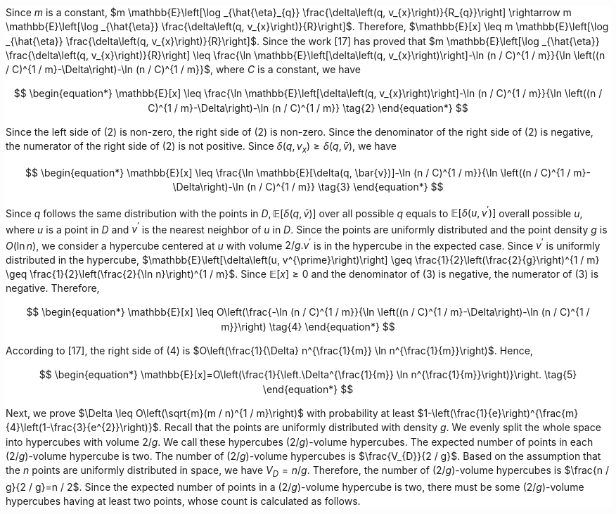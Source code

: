 Since $m$ is a constant, $m \mathbb{E}\left[\log _{\hat{\eta}_{q}} \frac{\delta\left(q, v_{x}\right)}{R_{q}}\right] \rightarrow m \mathbb{E}\left[\log _{\hat{\eta}} \frac{\delta\left(q, v_{x}\right)}{R}\right]$. Therefore, $\mathbb{E}[x] \leq m \mathbb{E}\left[\log _{\hat{\eta}} \frac{\delta\left(q, v_{x}\right)}{R}\right]$. Since the work [17] has proved that $m \mathbb{E}\left[\log _{\hat{\eta}} \frac{\delta\left(q, v_{x}\right)}{R}\right] \leq \frac{\ln \mathbb{E}\left[\delta\left(q, v_{x}\right)\right]-\ln (n / C)^{1 / m}}{\ln \left((n / C)^{1 / m}-\Delta\right)-\ln (n / C)^{1 / m}}$, where $C$ is a constant, we have

$$
\begin{equation*}
\mathbb{E}[x] \leq \frac{\ln \mathbb{E}\left[\delta\left(q, v_{x}\right)\right]-\ln (n / C)^{1 / m}}{\ln \left((n / C)^{1 / m}-\Delta\right)-\ln (n / C)^{1 / m}} \tag{2}
\end{equation*}
$$

Since the left side of (2) is non-zero, the right side of (2) is non-zero. Since the denominator of the right side of (2) is negative, the numerator of the right side of (2) is not positive. Since $\delta\left(q, v_{x}\right) \geq \delta(q, \bar{v})$, we have

$$
\begin{equation*}
\mathbb{E}[x] \leq \frac{\ln \mathbb{E}[\delta(q, \bar{v})]-\ln (n / C)^{1 / m}}{\ln \left((n / C)^{1 / m}-\Delta\right)-\ln (n / C)^{1 / m}} \tag{3}
\end{equation*}
$$

Since $q$ follows the same distribution with the points in $D, \mathbb{E}[\delta(q, \bar{v})]$ over all possible $q$ equals to $\mathbb{E}\left[\delta\left(u, v^{\prime}\right)\right]$ overall possible $u$, where $u$ is a point in $D$ and $v^{\prime}$ is the nearest neighbor of $u$ in $D$. Since the points are uniformly distributed and the point density $g$ is $O(\ln n)$, we consider a hypercube centered at $u$ with volume $2 / g . v^{\prime}$ is in the hypercube in the expected case. Since $v^{\prime}$ is uniformly distributed in the hypercube, $\mathbb{E}\left[\delta\left(u, v^{\prime}\right)\right] \geq \frac{1}{2}\left(\frac{2}{g}\right)^{1 / m} \geq \frac{1}{2}\left(\frac{2}{\ln n}\right)^{1 / m}$. Since $\mathbb{E}[x] \geq 0$ and the denominator of (3) is negative, the numerator of (3) is negative. Therefore,

$$
\begin{equation*}
\mathbb{E}[x] \leq O\left(\frac{-\ln (n / C)^{1 / m}}{\ln \left((n / C)^{1 / m}-\Delta\right)-\ln (n / C)^{1 / m}}\right) \tag{4}
\end{equation*}
$$

According to [17], the right side of (4) is $O\left(\frac{1}{\Delta} n^{\frac{1}{m}} \ln n^{\frac{1}{m}}\right)$. Hence,

$$
\begin{equation*}
\mathbb{E}[x]=O\left(\frac{1}{\left.\Delta^{\frac{1}{m}} \ln n^{\frac{1}{m}}\right)}\right. \tag{5}
\end{equation*}
$$

Next, we prove $\Delta \leq O\left(\sqrt{m}(m / n)^{1 / m}\right)$ with probability at least $1-\left(\frac{1}{e}\right)^{\frac{m}{4}\left(1-\frac{3}{e^{2}}\right)}$. Recall that the points are uniformly distributed with density $g$. We evenly split the whole space into hypercubes with volume $2 / g$. We call these hypercubes $(2 / g)$-volume hypercubes. The expected number of points in each $(2 / g)$-volume hypercube is two. The number of $(2 / g)$-volume hypercubes is $\frac{V_{D}}{2 / g}$. Based on the assumption that the $n$ points are uniformly distributed in space, we have $V_{D}=n / g$. Therefore, the number of $(2 / g)$-volume hypercubes is $\frac{n / g}{2 / g}=n / 2$. Since the expected number of points in a $(2 / g)$-volume hypercube is two, there must be some $(2 / g)$-volume hypercubes having at least two points, whose count is calculated as follows.
